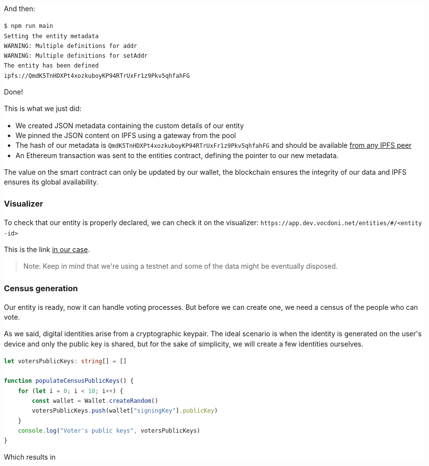 And then:

```
$ npm run main
Setting the entity metadata
WARNING: Multiple definitions for addr
WARNING: Multiple definitions for setAddr
The entity has been defined
ipfs://QmdK5TnHDXPt4xozkuboyKP94RTrUxFr1z9Pkv5qhfahFG
```

Done!

This is what we just did:

- We created JSON metadata containing the custom details of our entity
- We pinned the JSON content on IPFS using a gateway from the pool
- The hash of our metadata is `QmdK5TnHDXPt4xozkuboyKP94RTrUxFr1z9Pkv5qhfahFG` and should be available [from any IPFS peer](https://ipfs.io/ipfs/QmdK5TnHDXPt4xozkuboyKP94RTrUxFr1z9Pkv5qhfahFG)
- An Ethereum transaction was sent to the entities contract, defining the pointer to our new metadata.

The value on the smart contract can only be updated by our wallet, the blockchain ensures the integrity of our data and IPFS ensures its global availability.

### Visualizer

To check that our entity is properly declared, we can check it on the visualizer: `https://app.dev.vocdoni.net/entities/#/<entity-id>`

This is the link [in our case](https://app.dev.vocdoni.net/entities/#/0xdeea56f124dd3e73bcbc210fc382154a11f3bab227af55927139c887e15573e4).

> Note: Keep in mind that we're using a testnet and some of the data might be eventually disposed.

### Census generation

Our entity is ready, now it can handle voting processes. But before we can create one, we need a census of the people who can vote.

As we said, digital identities arise from a cryptographic keypair. The ideal scenario is when the identity is generated on the user's device and only the public key is shared, but for the sake of simplicity, we will create a few identities ourselves.

```typescript
let votersPublicKeys: string[] = []

function populateCensusPublicKeys() {
    for (let i = 0; i < 10; i++) {
        const wallet = Wallet.createRandom()
        votersPublicKeys.push(wallet["signingKey"].publicKey)
    }
    console.log("Voter's public keys", votersPublicKeys)
}
```

Which results in
